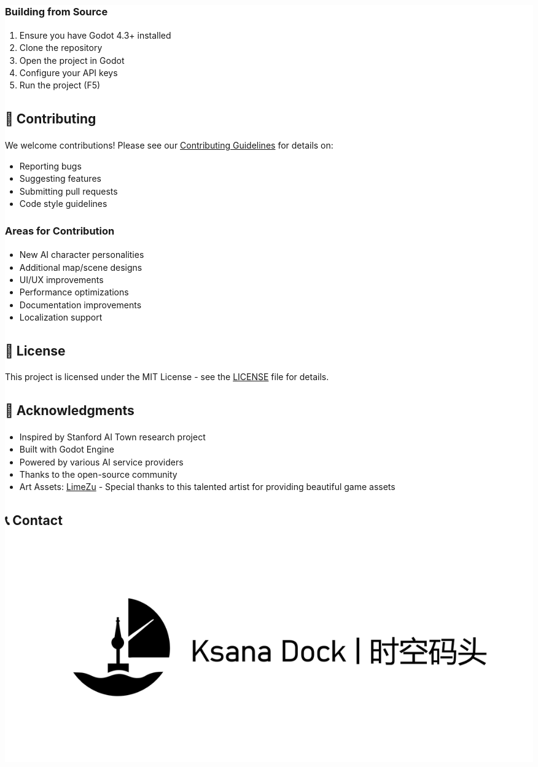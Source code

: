 ### Building from Source
1. Ensure you have Godot 4.3+ installed
2. Clone the repository
3. Open the project in Godot
4. Configure your API keys
5. Run the project (F5)

## 🤝 Contributing

We welcome contributions! Please see our [Contributing Guidelines](CONTRIBUTING.md) for details on:

- Reporting bugs
- Suggesting features
- Submitting pull requests
- Code style guidelines

### Areas for Contribution
- New AI character personalities
- Additional map/scene designs
- UI/UX improvements
- Performance optimizations
- Documentation improvements
- Localization support

## 📄 License

This project is licensed under the MIT License - see the [LICENSE](LICENSE) file for details.

## 🙏 Acknowledgments

- Inspired by Stanford AI Town research project
- Built with Godot Engine
- Powered by various AI service providers
- Thanks to the open-source community
- Art Assets: [LimeZu](https://limezu.itch.io/) - Special thanks to this talented artist for providing beautiful game assets

## 📞 Contact

<div align="center">

![KsanaDock Business Card](asset/pics/时空码头.png)
